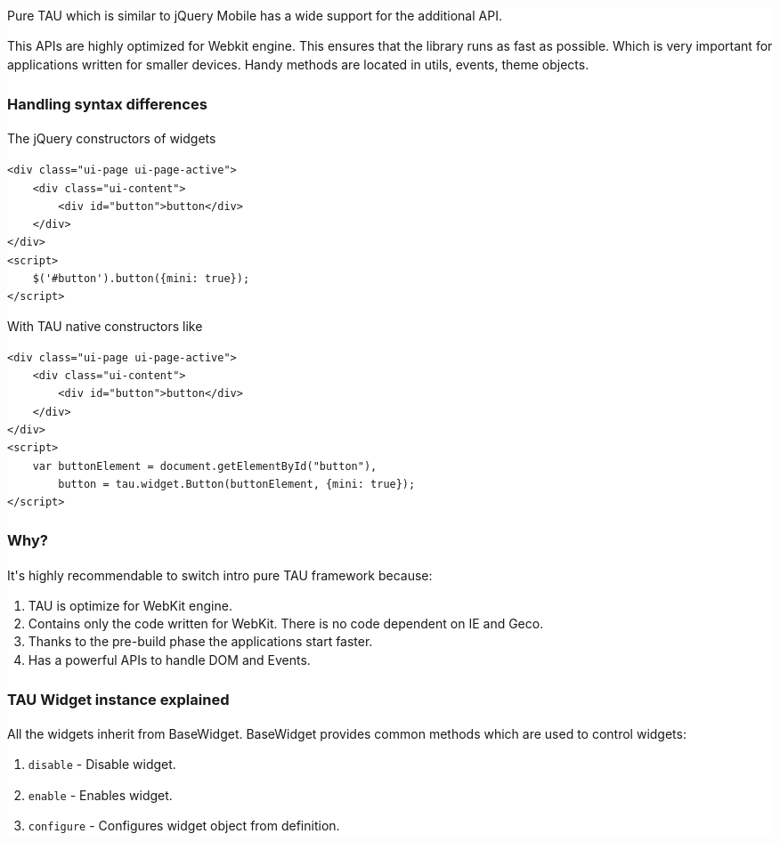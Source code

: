 Pure TAU which is similar to jQuery Mobile has a wide support for the additional
 API.

This APIs are highly optimized for Webkit engine. This ensures that the library runs as fast as possible.
Which is very important for applications written for smaller devices.
Handy methods are located in utils, events, theme objects.

### Handling syntax differences

The jQuery constructors of widgets
```mobile
<div class="ui-page ui-page-active">
    <div class="ui-content">
        <div id="button">button</div>
    </div>
</div>
<script>
    $('#button').button({mini: true});
</script>
```

With TAU native constructors like
```mobile
<div class="ui-page ui-page-active">
    <div class="ui-content">
        <div id="button">button</div>
    </div>
</div>
<script>
    var buttonElement = document.getElementById("button"),
        button = tau.widget.Button(buttonElement, {mini: true});
</script>
```

### Why?

It's highly recommendable to switch intro pure TAU framework because:

1. TAU is optimize for WebKit engine.
2. Contains only the code written for WebKit. There is no code dependent on IE
 and Geco.
3. Thanks to the pre-build phase the applications start faster.
4. Has a powerful APIs to handle DOM and Events.

### TAU Widget instance explained

All the widgets inherit from BaseWidget. BaseWidget provides common methods
 which are used to control widgets:
1. `disable` - Disable widget.

2. `enable` - Enables widget.

3. `configure` - Configures widget object from definition.
